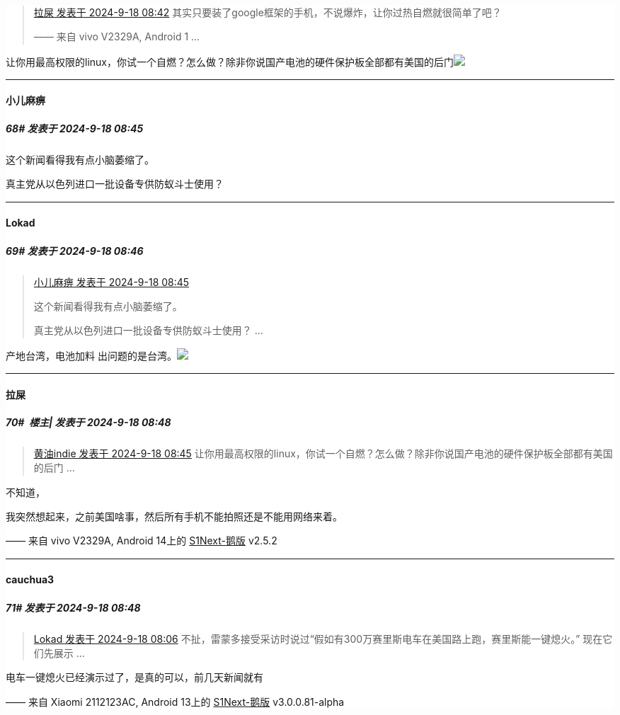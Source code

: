 <blockquote><a href="httphttps://bbs.saraba1st.com/2b/forum.php?mod=redirect&amp;goto=findpost&amp;pid=66232029&amp;ptid=2199744" target="_blank">拉屎 发表于 2024-9-18 08:42</a>
其实只要装了google框架的手机，不说爆炸，让你过热自燃就很简单了吧？

—— 来自 vivo V2329A, Android 1 ...</blockquote>
让你用最高权限的linux，你试一个自燃？怎么做？除非你说国产电池的硬件保护板全部都有美国的后门<img src="https://static.saraba1st.com/image/smiley/face2017/067.png" referrerpolicy="no-referrer">

*****

####  小儿麻痹  
##### 68#       发表于 2024-9-18 08:45

这个新闻看得我有点小脑萎缩了。

真主党从以色列进口一批设备专供防蚁斗士使用？


*****

####  Lokad  
##### 69#       发表于 2024-9-18 08:46

<blockquote><a href="httphttps://bbs.saraba1st.com/2b/forum.php?mod=redirect&amp;goto=findpost&amp;pid=66232067&amp;ptid=2199744" target="_blank">小儿麻痹 发表于 2024-9-18 08:45</a>

这个新闻看得我有点小脑萎缩了。

真主党从以色列进口一批设备专供防蚁斗士使用？ ...</blockquote>
产地台湾，电池加料 出问题的是台湾。<img src="https://static.saraba1st.com/image/smiley/face2017/067.png" referrerpolicy="no-referrer">

*****

####  拉屎  
##### 70#         楼主| 发表于 2024-9-18 08:48

<blockquote><a href="httphttps://bbs.saraba1st.com/2b/forum.php?mod=redirect&amp;goto=findpost&amp;pid=66232065&amp;ptid=2199744" target="_blank">黄油indie 发表于 2024-9-18 08:45</a>
让你用最高权限的linux，你试一个自燃？怎么做？除非你说国产电池的硬件保护板全部都有美国的后门 ...</blockquote>
不知道，

我突然想起来，之前美国啥事，然后所有手机不能拍照还是不能用网络来着。

—— 来自 vivo V2329A, Android 14上的 [S1Next-鹅版](https://github.com/ykrank/S1-Next/releases) v2.5.2

*****

####  cauchua3  
##### 71#       发表于 2024-9-18 08:48

<blockquote><a href="httphttps://bbs.saraba1st.com/2b/forum.php?mod=redirect&amp;goto=findpost&amp;pid=66231759&amp;ptid=2199744" target="_blank">Lokad 发表于 2024-9-18 08:06</a>
不扯，雷蒙多接受采访时说过“假如有300万赛里斯电车在美国路上跑，赛里斯能一键熄火。” 现在它们先展示 ...</blockquote>
电车一键熄火已经演示过了，是真的可以，前几天新闻就有

—— 来自 Xiaomi 2112123AC, Android 13上的 [S1Next-鹅版](https://github.com/ykrank/S1-Next/releases) v3.0.0.81-alpha
